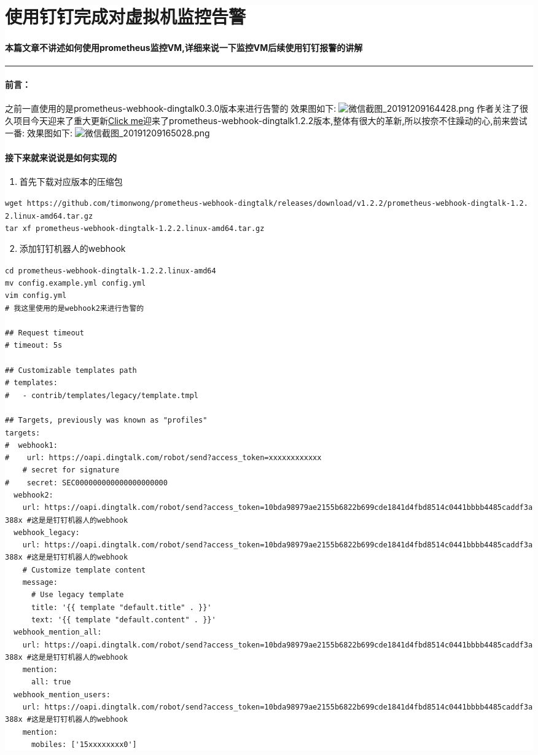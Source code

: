 # 使用钉钉完成对虚拟机监控告警
#### 本篇文章不讲述如何使用prometheus监控VM,详细来说一下监控VM后续使用钉钉报警的讲解
---
#### 前言：
之前一直使用的是prometheus-webhook-dingtalk0.3.0版本来进行告警的
效果图如下:
![微信截图_20191209164428.png](https://i.loli.net/2019/12/09/QKiRwyCb8uAU7HX.png)
作者关注了很久项目今天迎来了重大更新[Click me](https://github.com/timonwong/prometheus-webhook-dingtalk)迎来了prometheus-webhook-dingtalk1.2.2版本,整体有很大的革新,所以按奈不住躁动的心,前来尝试一番:
效果图如下:
![微信截图_20191209165028.png](https://i.loli.net/2019/12/09/NtFKTXmrZCOpL6s.png)
#### 接下来就来说说是如何实现的
1. 首先下载对应版本的压缩包
```
wget https://github.com/timonwong/prometheus-webhook-dingtalk/releases/download/v1.2.2/prometheus-webhook-dingtalk-1.2.2.linux-amd64.tar.gz
tar xf prometheus-webhook-dingtalk-1.2.2.linux-amd64.tar.gz
```
2. 添加钉钉机器人的webhook
```
cd prometheus-webhook-dingtalk-1.2.2.linux-amd64
mv config.example.yml config.yml
vim config.yml
# 我这里使用的是webhook2来进行告警的

## Request timeout
# timeout: 5s

## Customizable templates path
# templates:
#   - contrib/templates/legacy/template.tmpl

## Targets, previously was known as "profiles"
targets:
#  webhook1:
#    url: https://oapi.dingtalk.com/robot/send?access_token=xxxxxxxxxxxx
    # secret for signature
#    secret: SEC000000000000000000000
  webhook2:
    url: https://oapi.dingtalk.com/robot/send?access_token=10bda98979ae2155b6822b699cde1841d4fbd8514c0441bbbb4485caddf3a388x #这是是钉钉机器人的webhook
  webhook_legacy:
    url: https://oapi.dingtalk.com/robot/send?access_token=10bda98979ae2155b6822b699cde1841d4fbd8514c0441bbbb4485caddf3a388x #这是是钉钉机器人的webhook
    # Customize template content
    message:
      # Use legacy template
      title: '{{ template "default.title" . }}'
      text: '{{ template "default.content" . }}'
  webhook_mention_all:
    url: https://oapi.dingtalk.com/robot/send?access_token=10bda98979ae2155b6822b699cde1841d4fbd8514c0441bbbb4485caddf3a388x #这是是钉钉机器人的webhook
    mention:
      all: true
  webhook_mention_users:
    url: https://oapi.dingtalk.com/robot/send?access_token=10bda98979ae2155b6822b699cde1841d4fbd8514c0441bbbb4485caddf3a388x #这是是钉钉机器人的webhook
    mention:
      mobiles: ['15xxxxxxxx0']
```